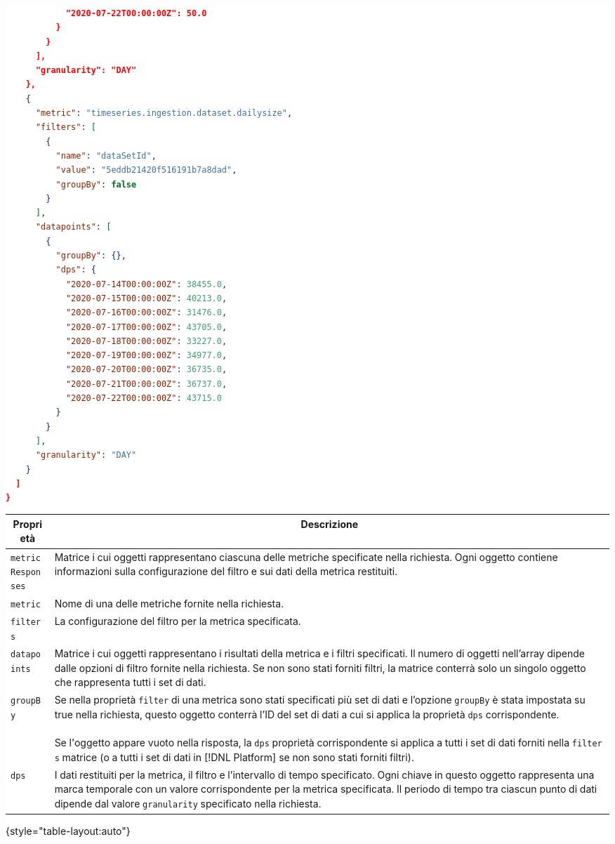 ```json
            "2020-07-22T00:00:00Z": 50.0
          }
        }
      ],
      "granularity": "DAY"
    },
    {
      "metric": "timeseries.ingestion.dataset.dailysize",
      "filters": [
        {
          "name": "dataSetId",
          "value": "5eddb21420f516191b7a8dad",
          "groupBy": false
        }
      ],
      "datapoints": [
        {
          "groupBy": {},
          "dps": {
            "2020-07-14T00:00:00Z": 38455.0,
            "2020-07-15T00:00:00Z": 40213.0,
            "2020-07-16T00:00:00Z": 31476.0,
            "2020-07-17T00:00:00Z": 43705.0,
            "2020-07-18T00:00:00Z": 33227.0,
            "2020-07-19T00:00:00Z": 34977.0,
            "2020-07-20T00:00:00Z": 36735.0,
            "2020-07-21T00:00:00Z": 36737.0,
            "2020-07-22T00:00:00Z": 43715.0
          }
        }
      ],
      "granularity": "DAY"
    }
  ]
}
```

| Proprietà | Descrizione |
| --- | --- |
| `metricResponses` | Matrice i cui oggetti rappresentano ciascuna delle metriche specificate nella richiesta. Ogni oggetto contiene informazioni sulla configurazione del filtro e sui dati della metrica restituiti. |
| `metric` | Nome di una delle metriche fornite nella richiesta. |
| `filters` | La configurazione del filtro per la metrica specificata. |
| `datapoints` | Matrice i cui oggetti rappresentano i risultati della metrica e i filtri specificati. Il numero di oggetti nell’array dipende dalle opzioni di filtro fornite nella richiesta. Se non sono stati forniti filtri, la matrice conterrà solo un singolo oggetto che rappresenta tutti i set di dati. |
| `groupBy` | Se nella proprietà `filter` di una metrica sono stati specificati più set di dati e l’opzione `groupBy` è stata impostata su true nella richiesta, questo oggetto conterrà l’ID del set di dati a cui si applica la proprietà `dps` corrispondente.<br><br>Se l&#39;oggetto appare vuoto nella risposta, la  `dps` proprietà corrispondente si applica a tutti i set di dati forniti nella  `filters` matrice (o a tutti i set di dati in  [!DNL Platform] se non sono stati forniti filtri). |
| `dps` | I dati restituiti per la metrica, il filtro e l’intervallo di tempo specificato. Ogni chiave in questo oggetto rappresenta una marca temporale con un valore corrispondente per la metrica specificata. Il periodo di tempo tra ciascun punto di dati dipende dal valore `granularity` specificato nella richiesta. |

{style=&quot;table-layout:auto&quot;}
